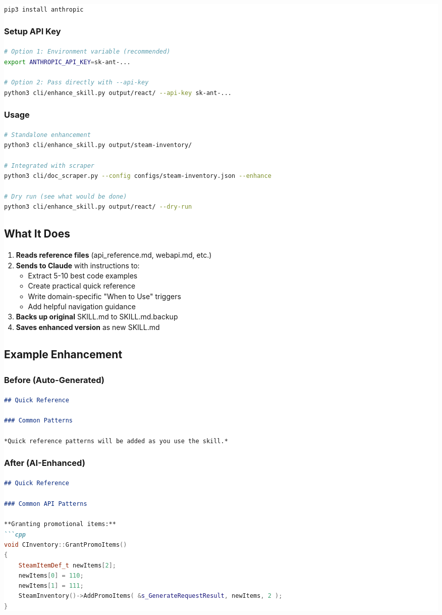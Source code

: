```bash
pip3 install anthropic
```

### Setup API Key

```bash
# Option 1: Environment variable (recommended)
export ANTHROPIC_API_KEY=sk-ant-...

# Option 2: Pass directly with --api-key
python3 cli/enhance_skill.py output/react/ --api-key sk-ant-...
```

### Usage

```bash
# Standalone enhancement
python3 cli/enhance_skill.py output/steam-inventory/

# Integrated with scraper
python3 cli/doc_scraper.py --config configs/steam-inventory.json --enhance

# Dry run (see what would be done)
python3 cli/enhance_skill.py output/react/ --dry-run
```

## What It Does

1. **Reads reference files** (api_reference.md, webapi.md, etc.)
2. **Sends to Claude** with instructions to:
   - Extract 5-10 best code examples
   - Create practical quick reference
   - Write domain-specific "When to Use" triggers
   - Add helpful navigation guidance
3. **Backs up original** SKILL.md to SKILL.md.backup
4. **Saves enhanced version** as new SKILL.md

## Example Enhancement

### Before (Auto-Generated)
```markdown
## Quick Reference

### Common Patterns

*Quick reference patterns will be added as you use the skill.*
```

### After (AI-Enhanced)
```markdown
## Quick Reference

### Common API Patterns

**Granting promotional items:**
```cpp
void CInventory::GrantPromoItems()
{
    SteamItemDef_t newItems[2];
    newItems[0] = 110;
    newItems[1] = 111;
    SteamInventory()->AddPromoItems( &s_GenerateRequestResult, newItems, 2 );
}
```